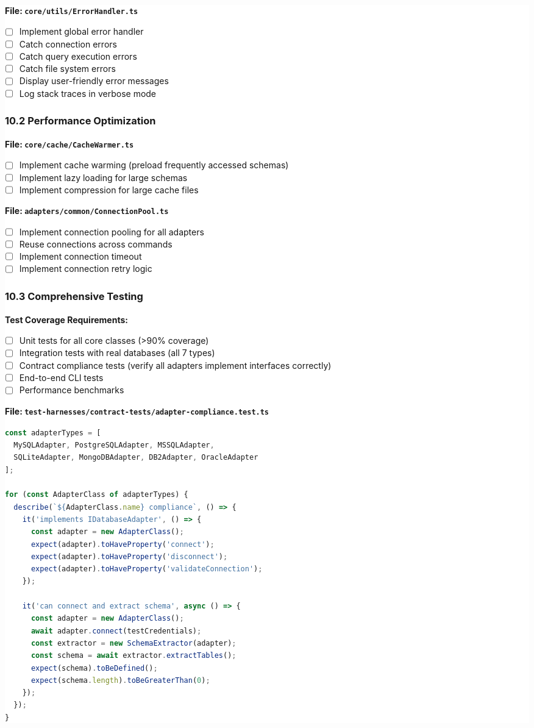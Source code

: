 **File: `core/utils/ErrorHandler.ts`**
- [ ] Implement global error handler
- [ ] Catch connection errors
- [ ] Catch query execution errors
- [ ] Catch file system errors
- [ ] Display user-friendly error messages
- [ ] Log stack traces in verbose mode

### 10.2 Performance Optimization

**File: `core/cache/CacheWarmer.ts`**
- [ ] Implement cache warming (preload frequently accessed schemas)
- [ ] Implement lazy loading for large schemas
- [ ] Implement compression for large cache files

**File: `adapters/common/ConnectionPool.ts`**
- [ ] Implement connection pooling for all adapters
- [ ] Reuse connections across commands
- [ ] Implement connection timeout
- [ ] Implement connection retry logic

### 10.3 Comprehensive Testing

**Test Coverage Requirements:**
- [ ] Unit tests for all core classes (>90% coverage)
- [ ] Integration tests with real databases (all 7 types)
- [ ] Contract compliance tests (verify all adapters implement interfaces correctly)
- [ ] End-to-end CLI tests
- [ ] Performance benchmarks

**File: `test-harnesses/contract-tests/adapter-compliance.test.ts`**
```typescript
const adapterTypes = [
  MySQLAdapter, PostgreSQLAdapter, MSSQLAdapter,
  SQLiteAdapter, MongoDBAdapter, DB2Adapter, OracleAdapter
];

for (const AdapterClass of adapterTypes) {
  describe(`${AdapterClass.name} compliance`, () => {
    it('implements IDatabaseAdapter', () => {
      const adapter = new AdapterClass();
      expect(adapter).toHaveProperty('connect');
      expect(adapter).toHaveProperty('disconnect');
      expect(adapter).toHaveProperty('validateConnection');
    });

    it('can connect and extract schema', async () => {
      const adapter = new AdapterClass();
      await adapter.connect(testCredentials);
      const extractor = new SchemaExtractor(adapter);
      const schema = await extractor.extractTables();
      expect(schema).toBeDefined();
      expect(schema.length).toBeGreaterThan(0);
    });
  });
}
```
